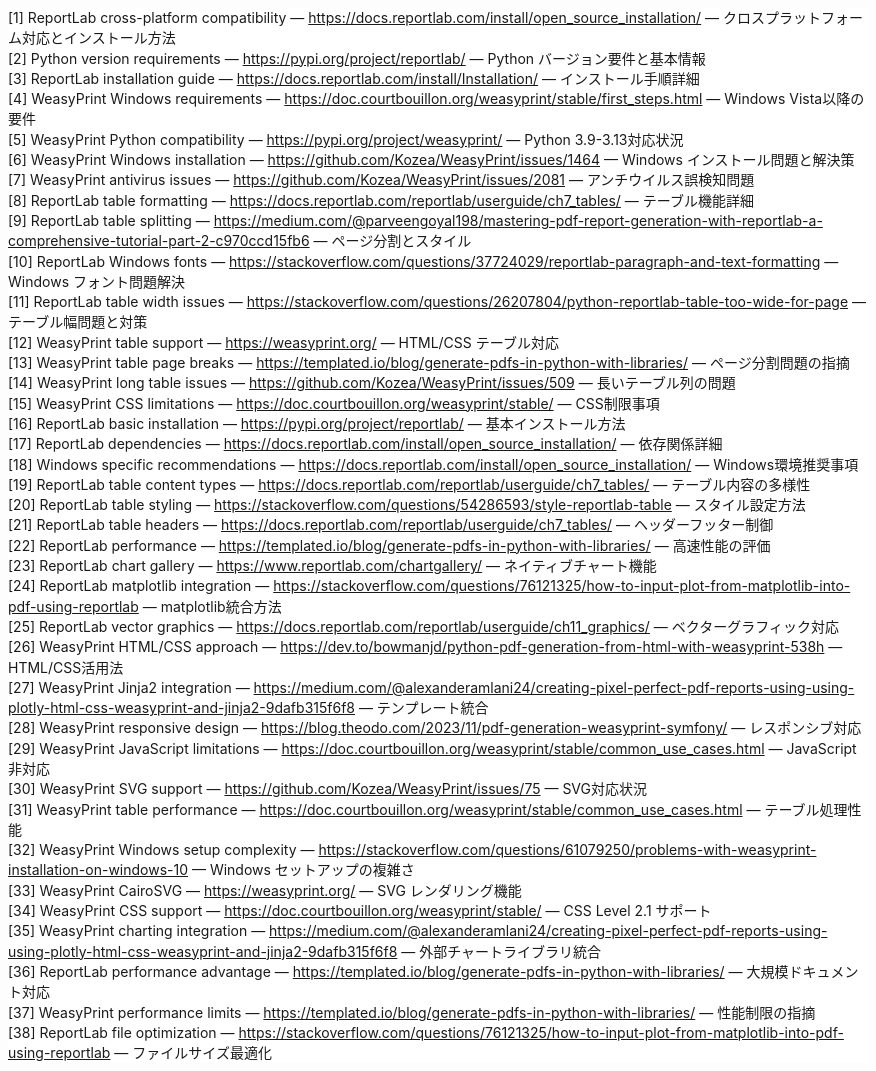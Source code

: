 [1] ReportLab cross-platform compatibility — https://docs.reportlab.com/install/open_source_installation/ — クロスプラットフォーム対応とインストール方法  
[2] Python version requirements — https://pypi.org/project/reportlab/ — Python バージョン要件と基本情報  
[3] ReportLab installation guide — https://docs.reportlab.com/install/Installation/ — インストール手順詳細  
[4] WeasyPrint Windows requirements — https://doc.courtbouillon.org/weasyprint/stable/first_steps.html — Windows Vista以降の要件  
[5] WeasyPrint Python compatibility — https://pypi.org/project/weasyprint/ — Python 3.9-3.13対応状況  
[6] WeasyPrint Windows installation — https://github.com/Kozea/WeasyPrint/issues/1464 — Windows インストール問題と解決策  
[7] WeasyPrint antivirus issues — https://github.com/Kozea/WeasyPrint/issues/2081 — アンチウイルス誤検知問題  
[8] ReportLab table formatting — https://docs.reportlab.com/reportlab/userguide/ch7_tables/ — テーブル機能詳細  
[9] ReportLab table splitting — https://medium.com/@parveengoyal198/mastering-pdf-report-generation-with-reportlab-a-comprehensive-tutorial-part-2-c970ccd15fb6 — ページ分割とスタイル  
[10] ReportLab Windows fonts — https://stackoverflow.com/questions/37724029/reportlab-paragraph-and-text-formatting — Windows フォント問題解決  
[11] ReportLab table width issues — https://stackoverflow.com/questions/26207804/python-reportlab-table-too-wide-for-page — テーブル幅問題と対策  
[12] WeasyPrint table support — https://weasyprint.org/ — HTML/CSS テーブル対応  
[13] WeasyPrint table page breaks — https://templated.io/blog/generate-pdfs-in-python-with-libraries/ — ページ分割問題の指摘  
[14] WeasyPrint long table issues — https://github.com/Kozea/WeasyPrint/issues/509 — 長いテーブル列の問題  
[15] WeasyPrint CSS limitations — https://doc.courtbouillon.org/weasyprint/stable/ — CSS制限事項  
[16] ReportLab basic installation — https://pypi.org/project/reportlab/ — 基本インストール方法  
[17] ReportLab dependencies — https://docs.reportlab.com/install/open_source_installation/ — 依存関係詳細  
[18] Windows specific recommendations — https://docs.reportlab.com/install/open_source_installation/ — Windows環境推奨事項  
[19] ReportLab table content types — https://docs.reportlab.com/reportlab/userguide/ch7_tables/ — テーブル内容の多様性  
[20] ReportLab table styling — https://stackoverflow.com/questions/54286593/style-reportlab-table — スタイル設定方法  
[21] ReportLab table headers — https://docs.reportlab.com/reportlab/userguide/ch7_tables/ — ヘッダーフッター制御  
[22] ReportLab performance — https://templated.io/blog/generate-pdfs-in-python-with-libraries/ — 高速性能の評価  
[23] ReportLab chart gallery — https://www.reportlab.com/chartgallery/ — ネイティブチャート機能  
[24] ReportLab matplotlib integration — https://stackoverflow.com/questions/76121325/how-to-input-plot-from-matplotlib-into-pdf-using-reportlab — matplotlib統合方法  
[25] ReportLab vector graphics — https://docs.reportlab.com/reportlab/userguide/ch11_graphics/ — ベクターグラフィック対応  
[26] WeasyPrint HTML/CSS approach — https://dev.to/bowmanjd/python-pdf-generation-from-html-with-weasyprint-538h — HTML/CSS活用法  
[27] WeasyPrint Jinja2 integration — https://medium.com/@alexanderamlani24/creating-pixel-perfect-pdf-reports-using-using-plotly-html-css-weasyprint-and-jinja2-9dafb315f6f8 — テンプレート統合  
[28] WeasyPrint responsive design — https://blog.theodo.com/2023/11/pdf-generation-weasyprint-symfony/ — レスポンシブ対応  
[29] WeasyPrint JavaScript limitations — https://doc.courtbouillon.org/weasyprint/stable/common_use_cases.html — JavaScript非対応  
[30] WeasyPrint SVG support — https://github.com/Kozea/WeasyPrint/issues/75 — SVG対応状況  
[31] WeasyPrint table performance — https://doc.courtbouillon.org/weasyprint/stable/common_use_cases.html — テーブル処理性能  
[32] WeasyPrint Windows setup complexity — https://stackoverflow.com/questions/61079250/problems-with-weasyprint-installation-on-windows-10 — Windows セットアップの複雑さ  
[33] WeasyPrint CairoSVG — https://weasyprint.org/ — SVG レンダリング機能  
[34] WeasyPrint CSS support — https://doc.courtbouillon.org/weasyprint/stable/ — CSS Level 2.1 サポート  
[35] WeasyPrint charting integration — https://medium.com/@alexanderamlani24/creating-pixel-perfect-pdf-reports-using-using-plotly-html-css-weasyprint-and-jinja2-9dafb315f6f8 — 外部チャートライブラリ統合  
[36] ReportLab performance advantage — https://templated.io/blog/generate-pdfs-in-python-with-libraries/ — 大規模ドキュメント対応  
[37] WeasyPrint performance limits — https://templated.io/blog/generate-pdfs-in-python-with-libraries/ — 性能制限の指摘  
[38] ReportLab file optimization — https://stackoverflow.com/questions/76121325/how-to-input-plot-from-matplotlib-into-pdf-using-reportlab — ファイルサイズ最適化  